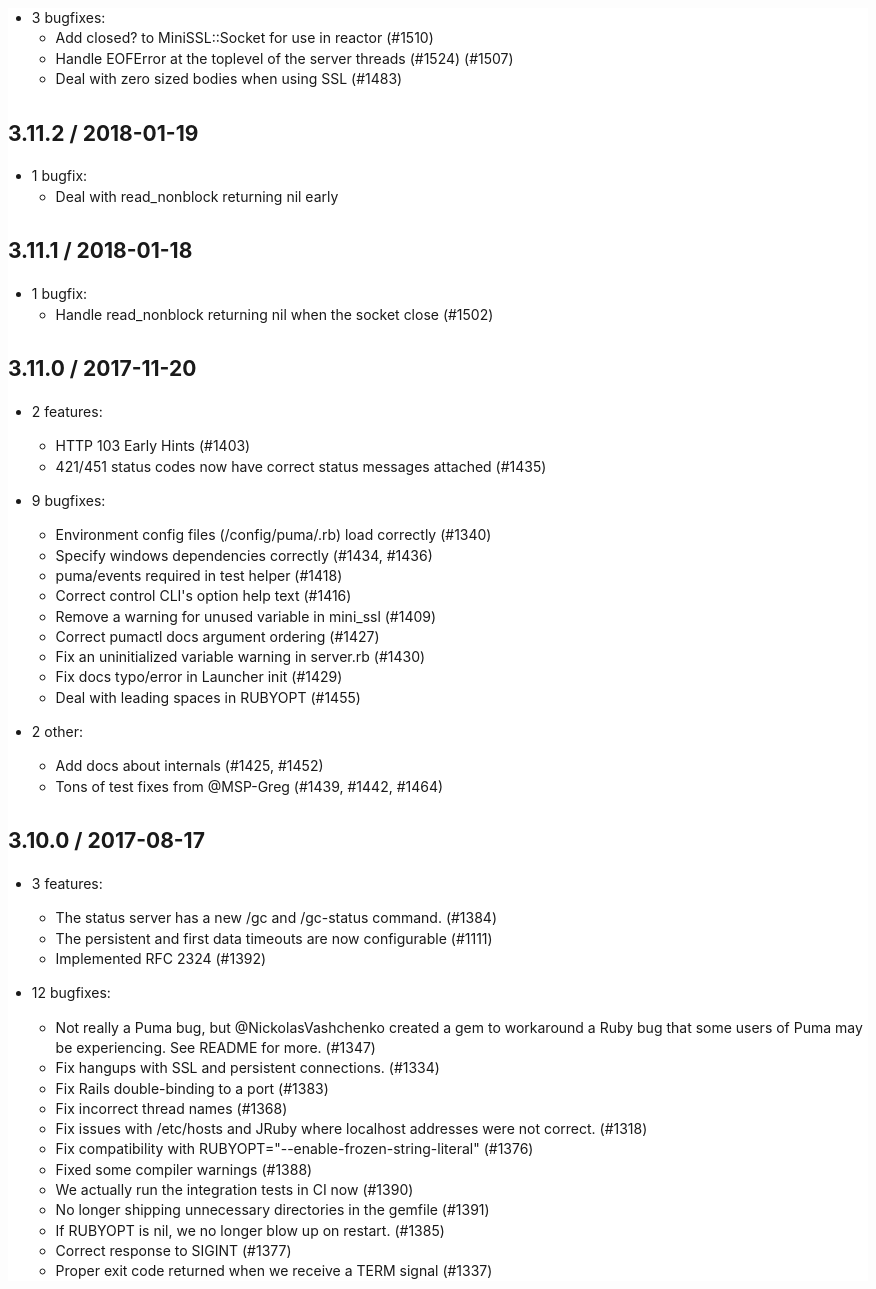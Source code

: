 * 3 bugfixes:
  * Add closed? to MiniSSL::Socket for use in reactor (#1510)
  * Handle EOFError at the toplevel of the server threads (#1524) (#1507)
  * Deal with zero sized bodies when using SSL (#1483)

## 3.11.2 / 2018-01-19

* 1 bugfix:
  * Deal with read\_nonblock returning nil early

## 3.11.1 / 2018-01-18

* 1 bugfix:
  * Handle read\_nonblock returning nil when the socket close (#1502)

## 3.11.0 / 2017-11-20

* 2 features:
  * HTTP 103 Early Hints (#1403)
  * 421/451 status codes now have correct status messages attached (#1435)

* 9 bugfixes:
  * Environment config files (/config/puma/<ENV>.rb) load correctly (#1340)
  * Specify windows dependencies correctly (#1434, #1436)
  * puma/events required in test helper (#1418)
  * Correct control CLI's option help text (#1416)
  * Remove a warning for unused variable in mini_ssl (#1409)
  * Correct pumactl docs argument ordering (#1427)
  * Fix an uninitialized variable warning in server.rb (#1430)
  * Fix docs typo/error in Launcher init (#1429)
  * Deal with leading spaces in RUBYOPT (#1455)

* 2 other:
  * Add docs about internals (#1425, #1452)
  * Tons of test fixes from @MSP-Greg (#1439, #1442, #1464)

## 3.10.0 / 2017-08-17

* 3 features:
  * The status server has a new /gc and /gc-status command. (#1384)
  * The persistent and first data timeouts are now configurable (#1111)
  * Implemented RFC 2324 (#1392)

* 12 bugfixes:
  * Not really a Puma bug, but @NickolasVashchenko created a gem to workaround a Ruby bug that some users of Puma may be experiencing. See README for more. (#1347)
  * Fix hangups with SSL and persistent connections. (#1334)
  * Fix Rails double-binding to a port (#1383)
  * Fix incorrect thread names (#1368)
  * Fix issues with /etc/hosts and JRuby where localhost addresses were not correct. (#1318)
  * Fix compatibility with RUBYOPT="--enable-frozen-string-literal" (#1376)
  * Fixed some compiler warnings (#1388)
  * We actually run the integration tests in CI now (#1390)
  * No longer shipping unnecessary directories in the gemfile (#1391)
  * If RUBYOPT is nil, we no longer blow up on restart. (#1385)
  * Correct response to SIGINT (#1377)
  * Proper exit code returned when we receive a TERM signal (#1337)
